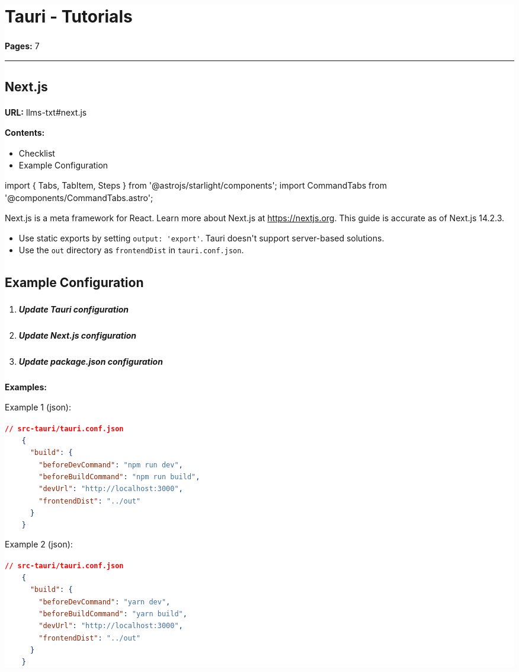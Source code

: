# Tauri - Tutorials

**Pages:** 7

---

## Next.js

**URL:** llms-txt#next.js

**Contents:**
- Checklist
- Example Configuration

import { Tabs, TabItem, Steps } from '@astrojs/starlight/components';
import CommandTabs from '@components/CommandTabs.astro';

Next.js is a meta framework for React. Learn more about Next.js at https://nextjs.org. This guide is accurate as of Next.js 14.2.3.

- Use static exports by setting `output: 'export'`. Tauri doesn't support server-based solutions.
- Use the `out` directory as `frontendDist` in `tauri.conf.json`.

## Example Configuration

1.  ##### Update Tauri configuration

<TabItem label="npm">

<TabItem label="yarn">

<TabItem label="pnpm">

<TabItem label="deno">

2.  ##### Update Next.js configuration

3.  ##### Update package.json configuration

**Examples:**

Example 1 (json):
```json
// src-tauri/tauri.conf.json
    {
      "build": {
        "beforeDevCommand": "npm run dev",
        "beforeBuildCommand": "npm run build",
        "devUrl": "http://localhost:3000",
        "frontendDist": "../out"
      }
    }
```

Example 2 (json):
```json
// src-tauri/tauri.conf.json
    {
      "build": {
        "beforeDevCommand": "yarn dev",
        "beforeBuildCommand": "yarn build",
        "devUrl": "http://localhost:3000",
        "frontendDist": "../out"
      }
    }
```
